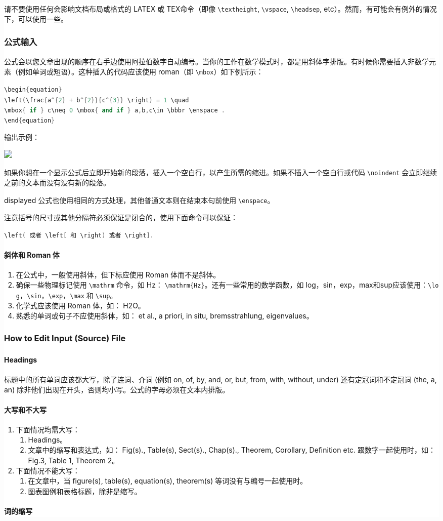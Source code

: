 请不要使用任何会影响文档布局或格式的 LATEX 或 TEX命令（即像 `\textheight`, `\vspace`, `\headsep`, etc）。然而，有可能会有例外的情况下，可以使用一些。

### 公式输入 ###

公式会以您文章出现的顺序在右手边使用阿拉伯数字自动编号。当你的工作在数学模式时，都是用斜体字排版。有时候你需要插入非数学元素（例如单词或短语）。这种插入的代码应该使用 roman（即 `\mbox`）如下例所示： 

```cpp
\begin{equation} 
\left(\frac{a^{2} + b^{2}}{c^{3}} \right) = 1 \quad
\mbox{ if } c\neq 0 \mbox{ and if } a,b,c\in \bbbr \enspace .
\end{equation}
```

输出示例：

![](/images/equation_sample.png)

如果你想在一个显示公式后立即开始新的段落，插入一个空白行，以产生所需的缩进。如果不插入一个空白行或代码 `\noindent` 会立即继续之前的文本而没有没有新的段落。

displayed 公式也使用相同的方式处理，其他普通文本则在结束本句前使用 `\enspace`。

注意括号的尺寸或其他分隔符必须保证是闭合的，使用下面命令可以保证：

```cpp
\left( 或者 \left[ 和 \right) 或者 \right].
```

#### 斜体和 Roman 体 ####

1. 在公式中，一般使用斜体，但下标应使用 Roman 体而不是斜体。
2. 确保一些物理标记使用 `\mathrm` 命令，如 Hz： `\mathrm{Hz}`。还有一些常用的数学函数，如 log，sin，exp，max和sup应该使用：`\log`，`\sin`，`\exp`，`\max` 和 `\sup`。
3. 化学式应该使用 Roman 体，如： H2O。
4. 熟悉的单词或句子不应使用斜体，如： et al., a priori, in situ, bremsstrahlung, eigenvalues。

### How to Edit Input (Source) File ###

#### Headings ####

标题中的所有单词应该都大写，除了连词、介词 (例如 on, of, by, and, or, but, from, with, without, under) 还有定冠词和不定冠词 (the, a, an) 除非他们出现在开头，否则均小写。公式的字母必须在文本内排版。

#### 大写和不大写 ####

1. 下面情况均需大写：
	1. Headings。
	2. 文章中的缩写和表达式，如：  Fig(s)., Table(s), Sect(s)., Chap(s)., Theorem, Corollary, Deﬁnition etc. 跟数字一起使用时，如： Fig.3, Table 1, Theorem 2。
2.  下面情况不能大写：
	1.  在文章中，当 ﬁgure(s), table(s), equation(s), theorem(s) 等词没有与编号一起使用时。
	2.  图表图例和表格标题，除非是缩写。

#### 词的缩写 ####
